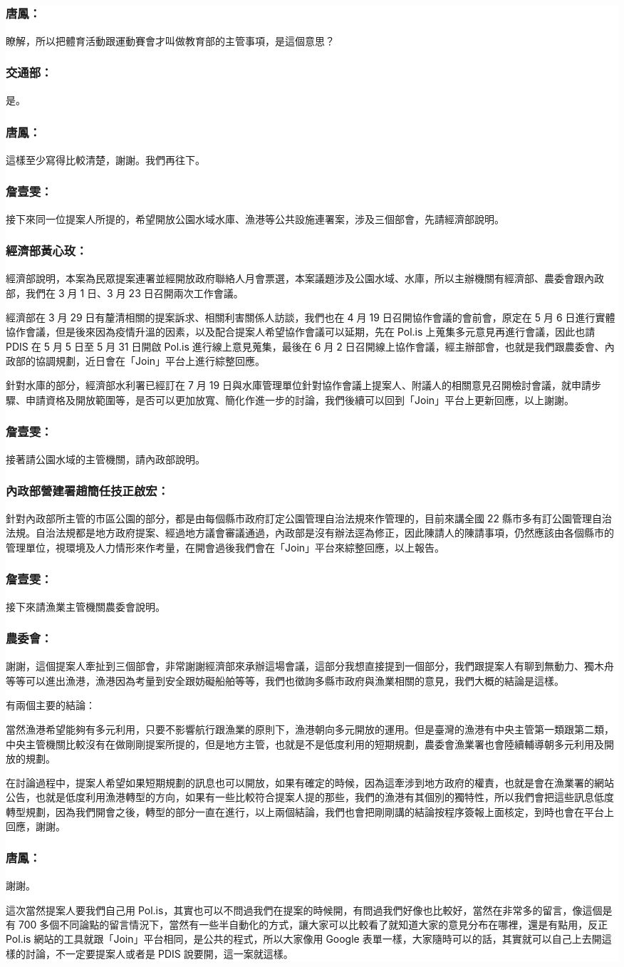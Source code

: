 ### 唐鳳：
瞭解，所以把體育活動跟運動賽會才叫做教育部的主管事項，是這個意思？

### 交通部：
是。

### 唐鳳：
這樣至少寫得比較清楚，謝謝。我們再往下。

### 詹壹雯：
接下來同一位提案人所提的，希望開放公園水域水庫、漁港等公共設施連署案，涉及三個部會，先請經濟部說明。

### 經濟部黃心玫：
經濟部說明，本案為民眾提案連署並經開放政府聯絡人月會票選，本案議題涉及公園水域、水庫，所以主辦機關有經濟部、農委會跟內政部，我們在 3 月 1 日、3 月 23 日召開兩次工作會議。

經濟部在 3 月 29 日有釐清相關的提案訴求、相關利害關係人訪談，我們也在 4 月 19 日召開協作會議的會前會，原定在 5 月 6 日進行實體協作會議，但是後來因為疫情升溫的因素，以及配合提案人希望協作會議可以延期，先在 Pol.is 上蒐集多元意見再進行會議，因此也請 PDIS 在 5 月 5 日至 5 月 31 日開啟 Pol.is 進行線上意見蒐集，最後在 6 月 2 日召開線上協作會議，經主辦部會，也就是我們跟農委會、內政部的協調規劃，近日會在「Join」平台上進行綜整回應。

針對水庫的部分，經濟部水利署已經訂在 7 月 19 日與水庫管理單位針對協作會議上提案人、附議人的相關意見召開檢討會議，就申請步驟、申請資格及開放範圍等，是否可以更加放寬、簡化作進一步的討論，我們後續可以回到「Join」平台上更新回應，以上謝謝。

### 詹壹雯：
接著請公園水域的主管機關，請內政部說明。

### 內政部營建署趙簡任技正啟宏：
針對內政部所主管的市區公園的部分，都是由每個縣市政府訂定公園管理自治法規來作管理的，目前來講全國 22 縣市多有訂公園管理自治法規。自治法規都是地方政府提案、經過地方議會審議通過，內政部是沒有辦法逕為修正，因此陳請人的陳請事項，仍然應該由各個縣市的管理單位，視環境及人力情形來作考量，在開會過後我們會在「Join」平台來綜整回應，以上報告。

### 詹壹雯：
接下來請漁業主管機關農委會說明。

### 農委會：
謝謝，這個提案人牽扯到三個部會，非常謝謝經濟部來承辦這場會議，這部分我想直接提到一個部分，我們跟提案人有聊到無動力、獨木舟等等可以進出漁港，漁港因為考量到安全跟妨礙船舶等等，我們也徵詢多縣市政府與漁業相關的意見，我們大概的結論是這樣。

有兩個主要的結論：

當然漁港希望能夠有多元利用，只要不影響航行跟漁業的原則下，漁港朝向多元開放的運用。但是臺灣的漁港有中央主管第一類跟第二類，中央主管機關比較沒有在做剛剛提案所提的，但是地方主管，也就是不是低度利用的短期規劃，農委會漁業署也會陸續輔導朝多元利用及開放的規劃。

在討論過程中，提案人希望如果短期規劃的訊息也可以開放，如果有確定的時候，因為這牽涉到地方政府的權責，也就是會在漁業署的網站公告，也就是低度利用漁港轉型的方向，如果有一些比較符合提案人提的那些，我們的漁港有其個別的獨特性，所以我們會把這些訊息低度轉型規劃，因為我們開會之後，轉型的部分一直在進行，以上兩個結論，我們也會把剛剛講的結論按程序簽報上面核定，到時也會在平台上回應，謝謝。

### 唐鳳：
謝謝。

這次當然提案人要我們自己用 Pol.is，其實也可以不問過我們在提案的時候開，有問過我們好像也比較好，當然在非常多的留言，像這個是有 700 多個不同論點的留言情況下，當然有一些半自動化的方式，讓大家可以比較看了就知道大家的意見分布在哪裡，還是有點用，反正 Pol.is 網站的工具就跟「Join」平台相同，是公共的程式，所以大家像用 Google 表單一樣，大家隨時可以的話，其實就可以自己上去開這樣的討論，不一定要提案人或者是 PDIS 說要開，這一案就這樣。
